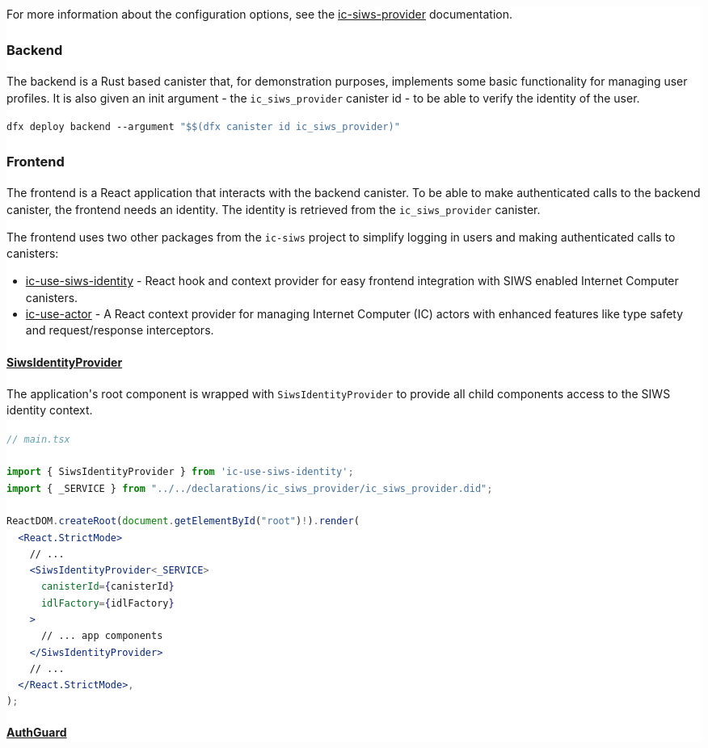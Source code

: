 For more information about the configuration options, see the [ic-siws-provider](https://github.com/kristoferlund/ic-siws/tree/main/packages/ic_siws_provider) documentation.

### Backend

The backend is a Rust based canister that, for demonstration purposes, implements some basic functionality for managing user profiles. It is also given an init argument - the `ic_siws_provider` canister id - to be able to verify the identity of the user.

```makefile
dfx deploy backend --argument "$$(dfx canister id ic_siws_provider)"
```

### Frontend

The frontend is a React application that interacts with the backend canister. To be able to make authenticated calls to the backend canister, the frontend needs an identity. The identity is retrieved from the `ic_siws_provider` canister.

The frontend uses two other packages from the `ic-siws` project to simplify logging in users and making authenticated calls to canisters:

- [ic-use-siws-identity](https://github.com/kristoferlund/ic-siws/tree/main/packages/ic-use-siws-identity) - React hook and context provider for easy frontend integration with SIWS enabled Internet Computer canisters.
- [ic-use-actor](https://github.com/kristoferlund/ic-use-actor) - A React context provider for managing Internet Computer (IC) actors with enhanced features like type safety and request/response interceptors.

#### [SiwsIdentityProvider](src/frontend/src/main.tsx)

The application's root component is wrapped with `SiwsIdentityProvider` to provide all child components access to the SIWS identity context.

```jsx
// main.tsx

import { SiwsIdentityProvider } from 'ic-use-siws-identity';
import { _SERVICE } from "../../declarations/ic_siws_provider/ic_siws_provider.did";

ReactDOM.createRoot(document.getElementById("root")!).render(
  <React.StrictMode>
    // ...
    <SiwsIdentityProvider<_SERVICE>
      canisterId={canisterId}
      idlFactory={idlFactory}
    >
      // ... app components
    </SiwsIdentityProvider>
    // ...
  </React.StrictMode>,
);
```

#### [AuthGuard](src/frontend/src/AuthGuard.tsx)
